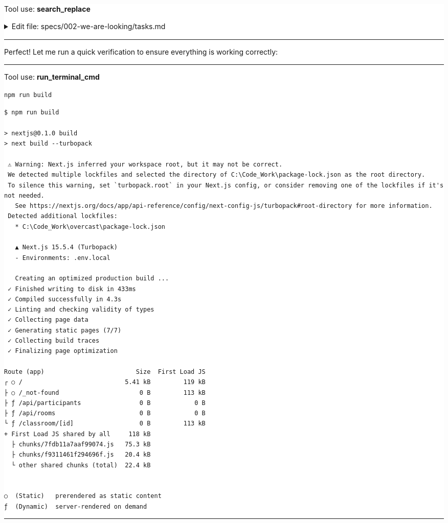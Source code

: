 
Tool use: **search_replace**


<details><summary>Edit file: specs/002-we-are-looking/tasks.md</summary></details>

---

Perfect! Let me run a quick verification to ensure everything is working correctly:

---

Tool use: **run_terminal_cmd**

```bash
npm run build
```

```
$ npm run build

> nextjs@0.1.0 build
> next build --turbopack

 ⚠ Warning: Next.js inferred your workspace root, but it may not be correct.
 We detected multiple lockfiles and selected the directory of C:\Code_Work\package-lock.json as the root directory.                                             
 To silence this warning, set `turbopack.root` in your Next.js config, or consider removing one of the lockfiles if it's not needed.                            
   See https://nextjs.org/docs/app/api-reference/config/next-config-js/turbopack#root-directory for more information.                                           
 Detected additional lockfiles: 
   * C:\Code_Work\overcast\package-lock.json

   ▲ Next.js 15.5.4 (Turbopack)
   - Environments: .env.local

   Creating an optimized production build ...
 ✓ Finished writing to disk in 433ms
 ✓ Compiled successfully in 4.3s
 ✓ Linting and checking validity of types    
 ✓ Collecting page data    
 ✓ Generating static pages (7/7)
 ✓ Collecting build traces
 ✓ Finalizing page optimization

Route (app)                         Size  First Load JS
┌ ○ /                            5.41 kB         119 kB
├ ○ /_not-found                      0 B         113 kB
├ ƒ /api/participants                0 B            0 B
├ ƒ /api/rooms                       0 B            0 B
└ ƒ /classroom/[id]                  0 B         113 kB
+ First Load JS shared by all     118 kB
  ├ chunks/7fdb11a7aaf99074.js   75.3 kB
  ├ chunks/f9311461f294696f.js   20.4 kB
  └ other shared chunks (total)  22.4 kB


○  (Static)   prerendered as static content
ƒ  (Dynamic)  server-rendered on demand
```

---